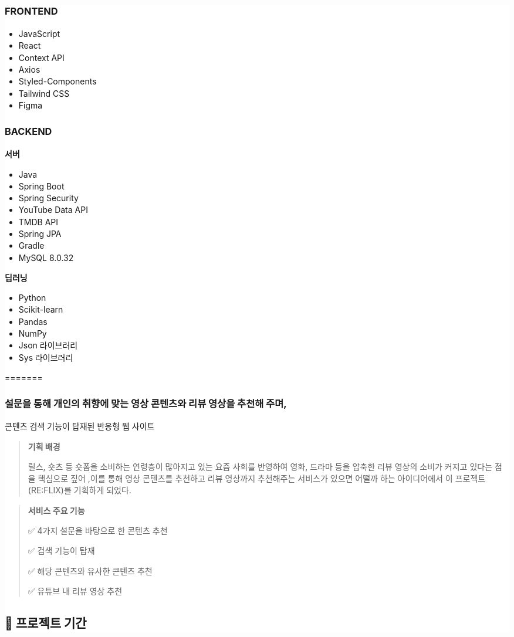### FRONTEND

- JavaScript
- React
- Context API
- Axios
- Styled-Components
- Tailwind CSS
- Figma

### BACKEND

**서버**

- Java
- Spring Boot
- Spring Security
- YouTube Data API
- TMDB API
- Spring JPA
- Gradle
- MySQL 8.0.32

**딥러닝**

- Python
- Scikit-learn
- Pandas
- NumPy
- Json 라이브러리
- Sys 라이브러리

=======
### 설문을 통해 개인의 취향에 맞는 영상 콘텐츠와 리뷰 영상을 추천해 주며,

콘텐츠 검색 기능이 탑재된 반응형 웹 사이트

> **기획 배경**
>
> 릴스, 숏츠 등 숏폼을 소비하는 연령층이 많아지고 있는 요즘 사회를 반영하여 영화, 드라마 등을 압축한 리뷰 영상의 소비가 커지고 있다는 점을 핵심으로 짚어 ,이를 통해 영상 콘텐츠를 추천하고 리뷰 영상까지 추천해주는 서비스가 있으면 어떨까 하는 아이디어에서 이 프로젝트(RE:FLIX)를 기획하게 되었다.

> **서비스 주요 기능**
>
> ✅ 4가지 설문을 바탕으로 한 콘텐츠 추천
>
> ✅ 검색 기능이 탑재
>
> ✅ 해당 콘텐츠와 유사한 콘텐츠 추천
>
> ✅ 유튜브 내 리뷰 영상 추천

## 📆 프로젝트 기간
